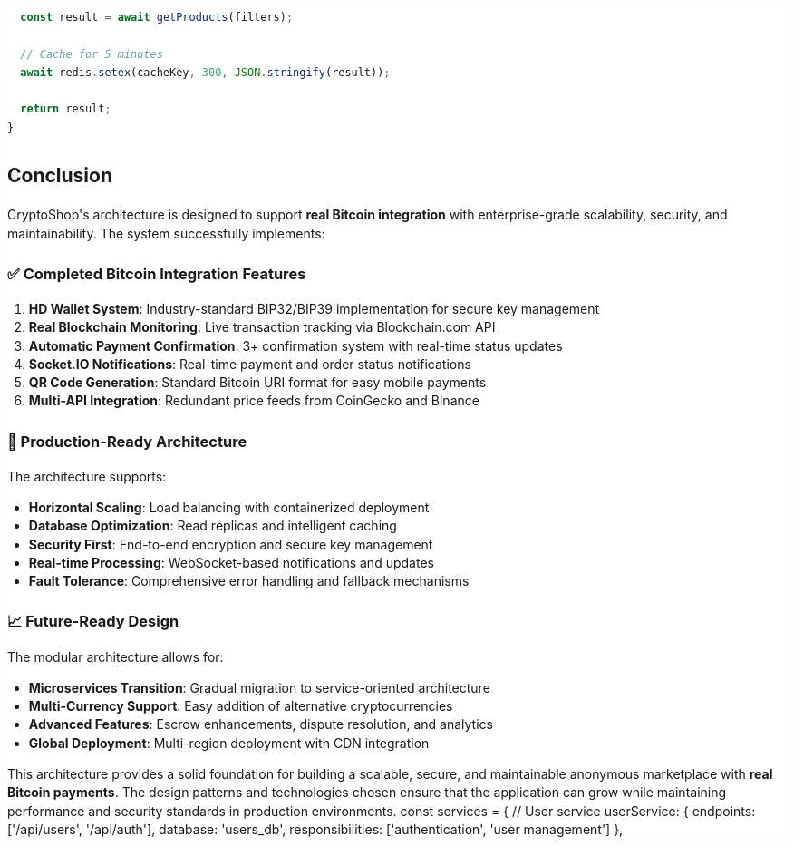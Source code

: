 ```typescript
  const result = await getProducts(filters);
  
  // Cache for 5 minutes
  await redis.setex(cacheKey, 300, JSON.stringify(result));
  
  return result;
}
```

## Conclusion

CryptoShop's architecture is designed to support **real Bitcoin integration** with enterprise-grade scalability, security, and maintainability. The system successfully implements:

### ✅ Completed Bitcoin Integration Features

1. **HD Wallet System**: Industry-standard BIP32/BIP39 implementation for secure key management
2. **Real Blockchain Monitoring**: Live transaction tracking via Blockchain.com API
3. **Automatic Payment Confirmation**: 3+ confirmation system with real-time status updates
4. **Socket.IO Notifications**: Real-time payment and order status notifications
5. **QR Code Generation**: Standard Bitcoin URI format for easy mobile payments
6. **Multi-API Integration**: Redundant price feeds from CoinGecko and Binance

### 🚀 Production-Ready Architecture

The architecture supports:
- **Horizontal Scaling**: Load balancing with containerized deployment
- **Database Optimization**: Read replicas and intelligent caching
- **Security First**: End-to-end encryption and secure key management
- **Real-time Processing**: WebSocket-based notifications and updates
- **Fault Tolerance**: Comprehensive error handling and fallback mechanisms

### 📈 Future-Ready Design

The modular architecture allows for:
- **Microservices Transition**: Gradual migration to service-oriented architecture
- **Multi-Currency Support**: Easy addition of alternative cryptocurrencies
- **Advanced Features**: Escrow enhancements, dispute resolution, and analytics
- **Global Deployment**: Multi-region deployment with CDN integration

This architecture provides a solid foundation for building a scalable, secure, and maintainable anonymous marketplace with **real Bitcoin payments**. The design patterns and technologies chosen ensure that the application can grow while maintaining performance and security standards in production environments.
const services = {
  // User service
  userService: {
    endpoints: ['/api/users', '/api/auth'],
    database: 'users_db',
    responsibilities: ['authentication', 'user management']
  },
  